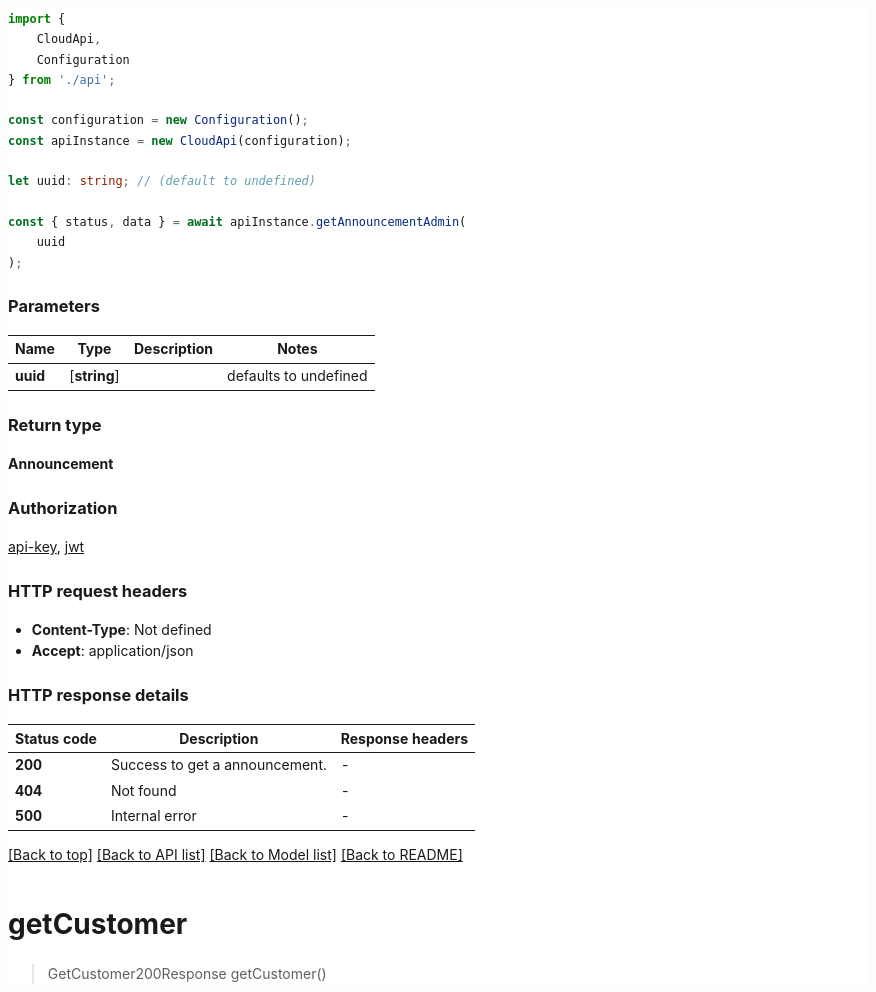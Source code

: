 ```typescript
import {
    CloudApi,
    Configuration
} from './api';

const configuration = new Configuration();
const apiInstance = new CloudApi(configuration);

let uuid: string; // (default to undefined)

const { status, data } = await apiInstance.getAnnouncementAdmin(
    uuid
);
```

### Parameters

|Name | Type | Description  | Notes|
|------------- | ------------- | ------------- | -------------|
| **uuid** | [**string**] |  | defaults to undefined|


### Return type

**Announcement**

### Authorization

[api-key](../README.md#api-key), [jwt](../README.md#jwt)

### HTTP request headers

 - **Content-Type**: Not defined
 - **Accept**: application/json


### HTTP response details
| Status code | Description | Response headers |
|-------------|-------------|------------------|
|**200** | Success to get a announcement. |  -  |
|**404** | Not found |  -  |
|**500** | Internal error |  -  |

[[Back to top]](#) [[Back to API list]](../README.md#documentation-for-api-endpoints) [[Back to Model list]](../README.md#documentation-for-models) [[Back to README]](../README.md)

# **getCustomer**
> GetCustomer200Response getCustomer()
